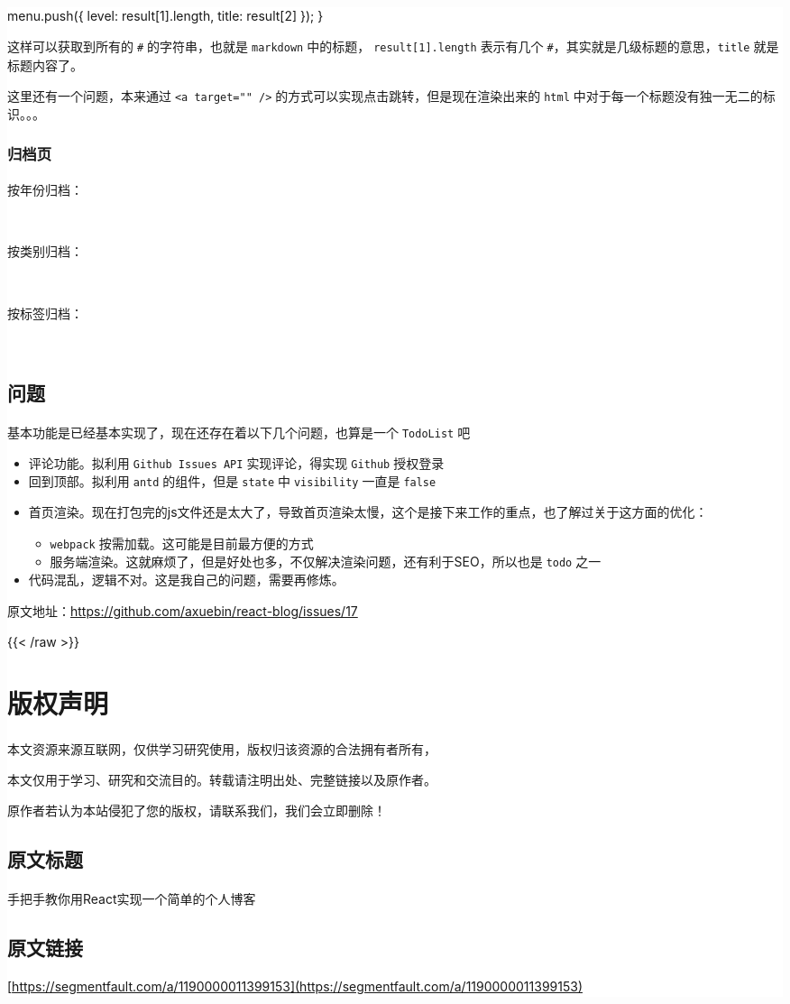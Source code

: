   menu.push({ <span class="hljs-attr">level</span>: result[<span class="hljs-number">1</span>].length, <span class="hljs-attr">title</span>: result[<span class="hljs-number">2</span>] });
}</code></pre>
<p>这样可以获取到所有的 <code>#</code> 的字符串，也就是 <code>markdown</code> 中的标题， <code>result[1].length</code> 表示有几个 <code>#</code>，其实就是几级标题的意思，<code>title</code> 就是标题内容了。</p>
<p>这里还有一个问题，本来通过 <code>&lt;a target="" /&gt;</code> 的方式可以实现点击跳转，但是现在渲染出来的 <code>html</code> 中对于每一个标题没有独一无二的标识。。。</p>
<h3 id="articleHeader26">归档页</h3>
<p>按年份归档：</p>
<p><span class="img-wrap"><img data-src="/img/remote/1460000011399168?w=1336&amp;h=633" src="https://static.alili.tech/img/remote/1460000011399168?w=1336&amp;h=633" alt="" title="" style="cursor: pointer; display: inline;"></span></p>
<p>按类别归档：</p>
<p><span class="img-wrap"><img data-src="/img/remote/1460000011399169?w=1339&amp;h=633" src="https://static.alili.tech/img/remote/1460000011399169?w=1339&amp;h=633" alt="" title="" style="cursor: pointer; display: inline;"></span></p>
<p>按标签归档：</p>
<p><span class="img-wrap"><img data-src="/img/remote/1460000011399170?w=1337&amp;h=631" src="https://static.alili.tech/img/remote/1460000011399170?w=1337&amp;h=631" alt="" title="" style="cursor: pointer;"></span></p>
<h2 id="articleHeader27">问题</h2>
<p>基本功能是已经基本实现了，现在还存在着以下几个问题，也算是一个 <code>TodoList</code> 吧</p>
<ul>
<li>评论功能。拟利用 <code>Github Issues API</code> 实现评论，得实现 <code>Github</code> 授权登录</li>
<li>回到顶部。拟利用 <code>antd</code> 的组件，但是 <code>state</code> 中 <code>visibility</code> 一直是 <code>false</code>
</li>
<li>
<p>首页渲染。现在打包完的js文件还是太大了，导致首页渲染太慢，这个是接下来工作的重点，也了解过关于这方面的优化：</p>
<ul>
<li>
<code>webpack</code> 按需加载。这可能是目前最方便的方式</li>
<li>服务端渲染。这就麻烦了，但是好处也多，不仅解决渲染问题，还有利于SEO，所以也是 <code>todo</code> 之一</li>
</ul>
</li>
<li>代码混乱，逻辑不对。这是我自己的问题，需要再修炼。</li>
</ul>
<p>原文地址：<a href="https://github.com/axuebin/react-blog/issues/17" rel="nofollow noreferrer" target="_blank">https://github.com/axuebin/react-blog/issues/17</a></p>

                
{{< /raw >}}

# 版权声明
本文资源来源互联网，仅供学习研究使用，版权归该资源的合法拥有者所有，

本文仅用于学习、研究和交流目的。转载请注明出处、完整链接以及原作者。

原作者若认为本站侵犯了您的版权，请联系我们，我们会立即删除！

## 原文标题
手把手教你用React实现一个简单的个人博客

## 原文链接
[https://segmentfault.com/a/1190000011399153](https://segmentfault.com/a/1190000011399153)

